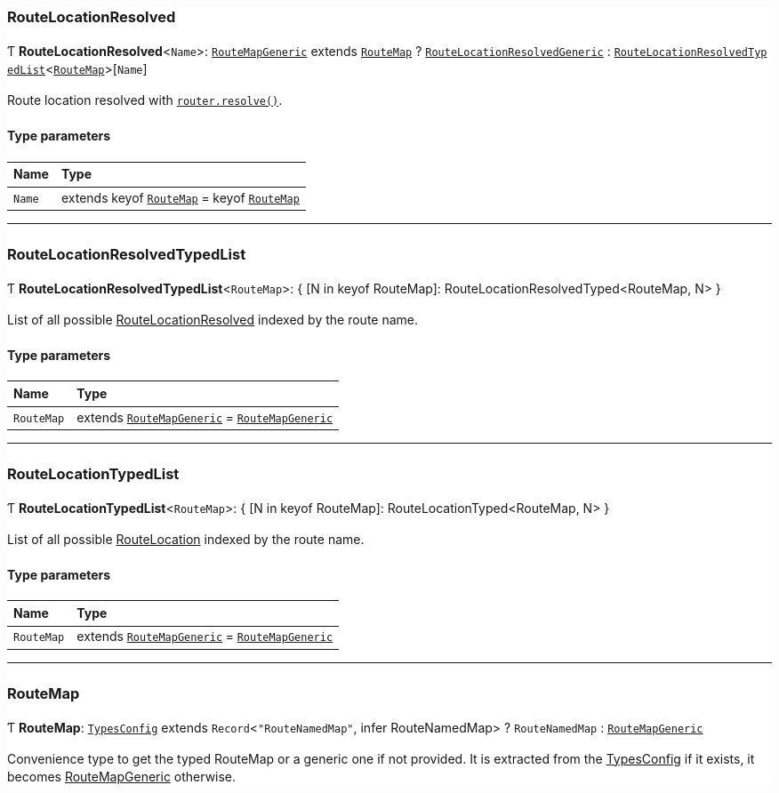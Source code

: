 ### RouteLocationResolved

Ƭ **RouteLocationResolved**\<`Name`\>: [`RouteMapGeneric`](index.md#RouteMapGeneric) extends [`RouteMap`](index.md#RouteMap) ? [`RouteLocationResolvedGeneric`](interfaces/RouteLocationResolvedGeneric.md) : [`RouteLocationResolvedTypedList`](index.md#RouteLocationResolvedTypedList)\<[`RouteMap`](index.md#RouteMap)\>[`Name`]

Route location resolved with [`router.resolve()`](interfaces/Router.md).

#### Type parameters

| Name | Type |
| :------ | :------ |
| `Name` | extends keyof [`RouteMap`](index.md#RouteMap) = keyof [`RouteMap`](index.md#RouteMap) |

___

### RouteLocationResolvedTypedList

Ƭ **RouteLocationResolvedTypedList**\<`RouteMap`\>: \{ [N in keyof RouteMap]: RouteLocationResolvedTyped\<RouteMap, N\> }

List of all possible [RouteLocationResolved](index.md#RouteLocationResolved) indexed by the route name.

#### Type parameters

| Name | Type |
| :------ | :------ |
| `RouteMap` | extends [`RouteMapGeneric`](index.md#RouteMapGeneric) = [`RouteMapGeneric`](index.md#RouteMapGeneric) |

___

### RouteLocationTypedList

Ƭ **RouteLocationTypedList**\<`RouteMap`\>: \{ [N in keyof RouteMap]: RouteLocationTyped\<RouteMap, N\> }

List of all possible [RouteLocation](index.md#RouteLocation) indexed by the route name.

#### Type parameters

| Name | Type |
| :------ | :------ |
| `RouteMap` | extends [`RouteMapGeneric`](index.md#RouteMapGeneric) = [`RouteMapGeneric`](index.md#RouteMapGeneric) |

___

### RouteMap

Ƭ **RouteMap**: [`TypesConfig`](interfaces/TypesConfig.md) extends `Record`\<``"RouteNamedMap"``, infer RouteNamedMap\> ? `RouteNamedMap` : [`RouteMapGeneric`](index.md#RouteMapGeneric)

Convenience type to get the typed RouteMap or a generic one if not provided. It is extracted from the [TypesConfig](interfaces/TypesConfig.md) if it exists, it becomes [RouteMapGeneric](index.md#RouteMapGeneric) otherwise.

